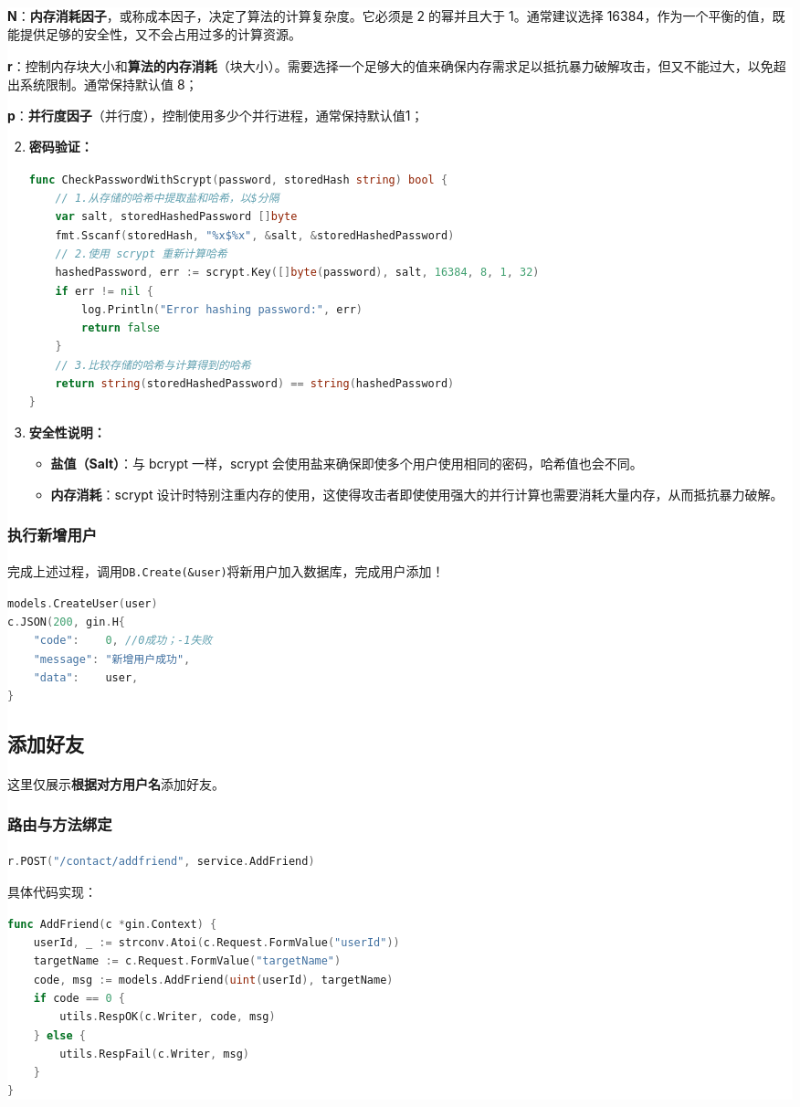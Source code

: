 ​	**N**：**内存消耗因子**，或称成本因子，决定了算法的计算复杂度。它必须是 2 的幂并且大于 1。通常建议选择 16384，作为一个平衡的值，既能提供足够的安全性，又不会占用过多的计算资源。

​	**r**：控制内存块大小和**算法的内存消耗**（块大小）。需要选择一个足够大的值来确保内存需求足以抵抗暴力破解攻击，但又不能过大，以免超出系统限制。通常保持默认值 8；

​	**p**：**并行度因子**（并行度），控制使用多少个并行进程，通常保持默认值1；

2. **密码验证：**

   ```go
   func CheckPasswordWithScrypt(password, storedHash string) bool {
       // 1.从存储的哈希中提取盐和哈希，以$分隔
       var salt, storedHashedPassword []byte
       fmt.Sscanf(storedHash, "%x$%x", &salt, &storedHashedPassword)
       // 2.使用 scrypt 重新计算哈希
       hashedPassword, err := scrypt.Key([]byte(password), salt, 16384, 8, 1, 32)
       if err != nil {
           log.Println("Error hashing password:", err)
           return false
       }
       // 3.比较存储的哈希与计算得到的哈希
       return string(storedHashedPassword) == string(hashedPassword)
   }
   ```

3. **安全性说明：**

   - **盐值（Salt）**：与 bcrypt 一样，scrypt 会使用盐来确保即使多个用户使用相同的密码，哈希值也会不同。

   - **内存消耗**：scrypt 设计时特别注重内存的使用，这使得攻击者即使使用强大的并行计算也需要消耗大量内存，从而抵抗暴力破解。

### 执行新增用户

完成上述过程，调用`DB.Create(&user)`将新用户加入数据库，完成用户添加！

```go
models.CreateUser(user)
c.JSON(200, gin.H{
	"code":    0, //0成功；-1失败
	"message": "新增用户成功",
	"data":    user,
}
```

## 添加好友

这里仅展示**根据对方用户名**添加好友。

### 路由与方法绑定

```go
r.POST("/contact/addfriend", service.AddFriend)
```

具体代码实现：

```go
func AddFriend(c *gin.Context) {
	userId, _ := strconv.Atoi(c.Request.FormValue("userId"))
	targetName := c.Request.FormValue("targetName")
	code, msg := models.AddFriend(uint(userId), targetName)
	if code == 0 {
		utils.RespOK(c.Writer, code, msg)
	} else {
		utils.RespFail(c.Writer, msg)
	}
}
```
